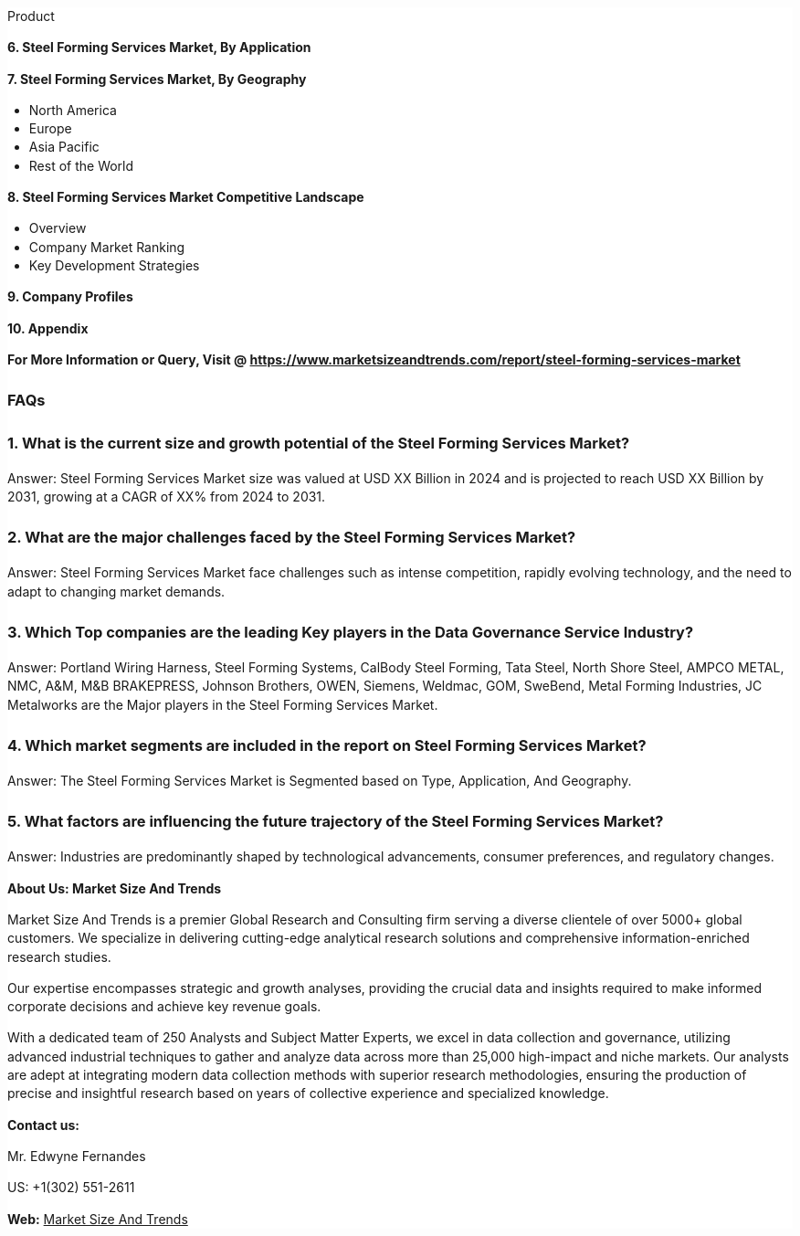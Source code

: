 Product</span></strong></p></div><div class="" data-test-id=""><p><strong><span class="">6. Steel Forming Services Market, By Application</span></strong></p></div><div class="" data-test-id=""><p><strong><span class="">7. Steel Forming Services Market, By Geography</span></strong></p></div><div class="" data-test-id=""><ul><li><span class="">North America</span></li><li><span class="">Europe</span></li><li><span class="">Asia Pacific</span></li><li><span class="">Rest of the World</span></li></ul></div><div class="" data-test-id=""><p><strong><span class="">8. Steel Forming Services Market Competitive Landscape</span></strong></p></div><div class="" data-test-id=""><ul><li><span class="">Overview</span></li><li><span class="">Company Market Ranking</span></li><li><span class="">Key Development Strategies</span></li></ul></div><div class="" data-test-id=""><p><strong><span class="">9. Company Profiles</span></strong></p></div><div class="" data-test-id=""><p><strong><span class="">10. Appendix</span></strong></p></div><div class="" data-test-id=""><p><strong><span class="">For More Information or Query, Visit @ <a href="https://www.marketsizeandtrends.com/report/steel-forming-services-market" target="_blank">https://www.marketsizeandtrends.com/report/steel-forming-services-market</a></span></strong></p></div><div class="" data-test-id=""><div class="article-main__content" data-test-id="publishing-text-block"><h3><strong><span class="">FAQs</span></strong></h3></div><div class="article-main__content" data-test-id="publishing-text-block"><h3><span class="">1. What is the current size and growth potential of the Steel Forming Services Market?</span></h3></div><div class="article-main__content" data-test-id="publishing-text-block"><p><span class="font-[700]">Answer</span><span class="">: Steel Forming Services Market size was valued at USD XX Billion in 2024 and is projected to reach USD XX Billion by 2031, growing at a CAGR of XX% from 2024 to 2031.</span></p></div><div class="article-main__content" data-test-id="publishing-text-block"><h3><span class="">2. What are the major challenges faced by the Steel Forming Services Market?</span></h3></div><div class="article-main__content" data-test-id="publishing-text-block"><p><span class="font-[700]">Answer</span><span class="">: Steel Forming Services Market face challenges such as intense competition, rapidly evolving technology, and the need to adapt to changing market demands.</span></p></div><div class="article-main__content" data-test-id="publishing-text-block"><h3><span class="">3. Which Top companies are the leading Key players in the Data Governance Service Industry?</span></h3></div><div class="article-main__content" data-test-id="publishing-text-block"><p><span class="font-[700]">Answer</span><span class="">: Portland Wiring Harness, Steel Forming Systems, CalBody Steel Forming, Tata Steel, North Shore Steel, AMPCO METAL, NMC, A&M, M&B BRAKEPRESS, Johnson Brothers, OWEN, Siemens, Weldmac, GOM, SweBend, Metal Forming Industries, JC Metalworks are the Major players in the Steel Forming Services Market.</span></p></div><div class="article-main__content" data-test-id="publishing-text-block"><h3><span class="">4. Which market segments are included in the report on Steel Forming Services Market?</span></h3></div><div class="article-main__content" data-test-id="publishing-text-block"><p><span class="font-[700]">Answer</span><span class="">: The Steel Forming Services Market is Segmented based on Type, Application, And Geography.</span></p></div><div class="article-main__content" data-test-id="publishing-text-block"><h3><span class="">5. What factors are influencing the future trajectory of the Steel Forming Services Market?</span></h3></div><div class="article-main__content" data-test-id="publishing-text-block"><p><span class="font-[700]">Answer:</span><span class="">&nbsp;Industries are predominantly shaped by technological advancements, consumer preferences, and regulatory changes.</span></p></div><p><strong><span class="">About Us: Market Size And Trends</span></strong></p></div><div class="" data-test-id=""><p><span class="">Market Size And Trends is a premier Global Research and Consulting firm serving a diverse clientele of over 5000+ global customers. We specialize in delivering cutting-edge analytical research solutions and comprehensive information-enriched research studies.</span></p></div><div class="" data-test-id=""><p><span class="">Our expertise encompasses strategic and growth analyses, providing the crucial data and insights required to make informed corporate decisions and achieve key revenue goals.</span></p></div><div class="" data-test-id=""><p><span class="">With a dedicated team of 250 Analysts and Subject Matter Experts, we excel in data collection and governance, utilizing advanced industrial techniques to gather and analyze data across more than 25,000 high-impact and niche markets. Our analysts are adept at integrating modern data collection methods with superior research methodologies, ensuring the production of precise and insightful research based on years of collective experience and specialized knowledge.</span></p></div><div class="" data-test-id=""><p><strong><span class="">Contact us:</span></strong></p></div><div class="" data-test-id=""><p><span class="">Mr. Edwyne Fernandes</span></p></div><div class="" data-test-id=""><p><span class="">US: +1(302) 551-2611<br /></span></p><p><span class=""><strong>Web:</strong> <a href="https://www.marketsizeandtrends.com/" target="_blank">Market Size And Trends</a></span></p></div>
